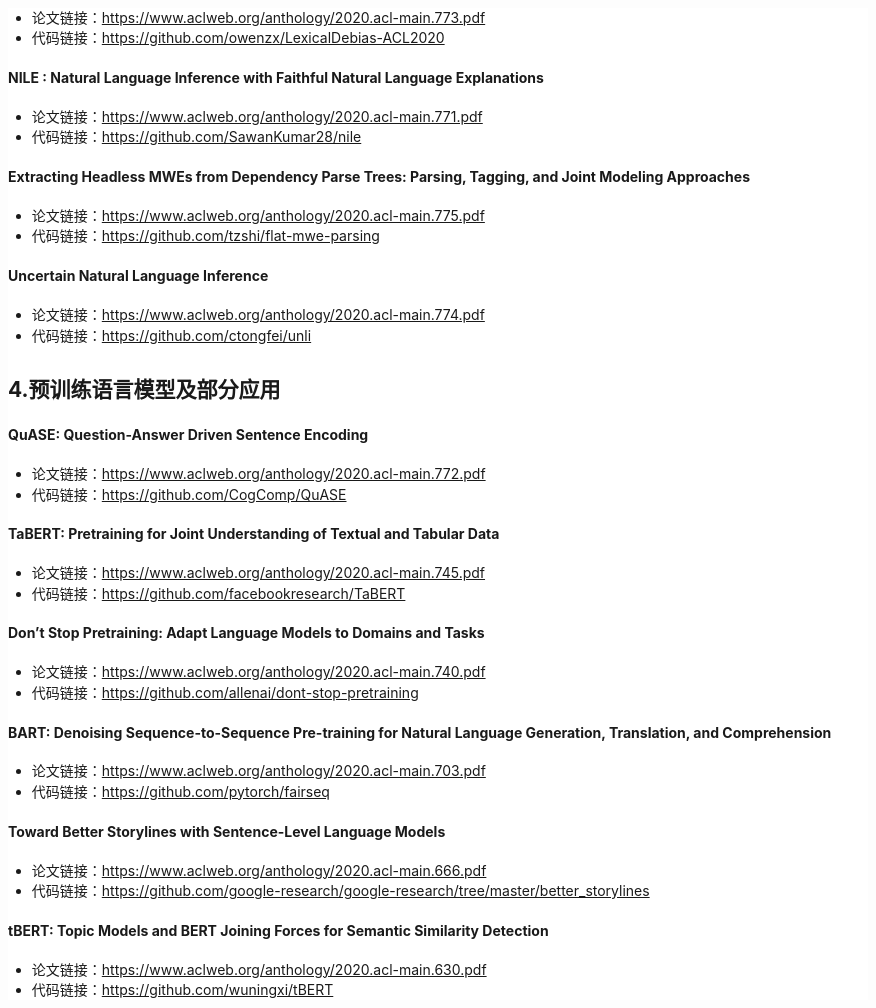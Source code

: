 - 论文链接：https://www.aclweb.org/anthology/2020.acl-main.773.pdf
- 代码链接：https://github.com/owenzx/LexicalDebias-ACL2020

#### NILE : Natural Language Inference with Faithful Natural Language Explanations

- 论文链接：https://www.aclweb.org/anthology/2020.acl-main.771.pdf
- 代码链接：https://github.com/SawanKumar28/nile

#### Extracting Headless MWEs from Dependency Parse Trees: Parsing, Tagging, and Joint Modeling Approaches

- 论文链接：https://www.aclweb.org/anthology/2020.acl-main.775.pdf
- 代码链接：https://github.com/tzshi/flat-mwe-parsing

#### Uncertain Natural Language Inference

- 论文链接：https://www.aclweb.org/anthology/2020.acl-main.774.pdf
- 代码链接：https://github.com/ctongfei/unli

## 4.预训练语言模型及部分应用

#### QuASE: Question-Answer Driven Sentence Encoding

- 论文链接：https://www.aclweb.org/anthology/2020.acl-main.772.pdf
- 代码链接：https://github.com/CogComp/QuASE

#### TaBERT: Pretraining for Joint Understanding of Textual and Tabular Data

- 论文链接：https://www.aclweb.org/anthology/2020.acl-main.745.pdf
- 代码链接：https://github.com/facebookresearch/TaBERT

#### Don’t Stop Pretraining: Adapt Language Models to Domains and Tasks

- 论文链接：https://www.aclweb.org/anthology/2020.acl-main.740.pdf
- 代码链接：https://github.com/allenai/dont-stop-pretraining

#### BART: Denoising Sequence-to-Sequence Pre-training for Natural Language Generation, Translation, and Comprehension

- 论文链接：https://www.aclweb.org/anthology/2020.acl-main.703.pdf
- 代码链接：https://github.com/pytorch/fairseq

#### Toward Better Storylines with Sentence-Level Language Models

- 论文链接：https://www.aclweb.org/anthology/2020.acl-main.666.pdf
- 代码链接：https://github.com/google-research/google-research/tree/master/better_storylines

#### tBERT: Topic Models and BERT Joining Forces for Semantic Similarity Detection

- 论文链接：https://www.aclweb.org/anthology/2020.acl-main.630.pdf
- 代码链接：https://github.com/wuningxi/tBERT
